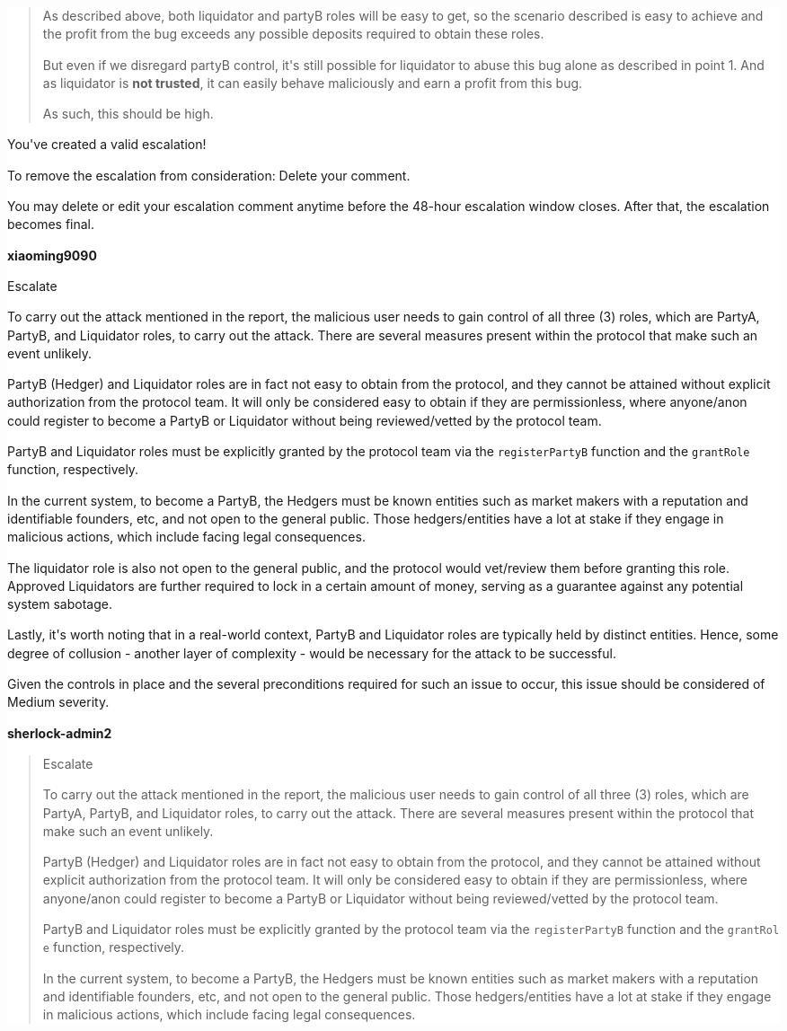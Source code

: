 > 
> As described above, both liquidator and partyB roles will be easy to get, so the scenario described is easy to achieve and the profit from the bug exceeds any possible deposits required to obtain these roles. 
> 
> But even if we disregard partyB control, it's still possible for liquidator to abuse this bug alone as described in point 1. And as liquidator is **not trusted**, it can easily behave maliciously and earn a profit from this bug.
> 
> As such, this should be high.

You've created a valid escalation!

To remove the escalation from consideration: Delete your comment.

You may delete or edit your escalation comment anytime before the 48-hour escalation window closes. After that, the escalation becomes final.

**xiaoming9090**

Escalate

To carry out the attack mentioned in the report, the malicious user needs to gain control of all three (3) roles, which are PartyA, PartyB, and Liquidator roles, to carry out the attack. There are several measures present within the protocol that make such an event unlikely.

PartyB (Hedger) and Liquidator roles are in fact not easy to obtain from the protocol, and they cannot be attained without explicit authorization from the protocol team. It will only be considered easy to obtain if they are permissionless, where anyone/anon could register to become a PartyB or Liquidator without being reviewed/vetted by the protocol team.

PartyB and Liquidator roles must be explicitly granted by the protocol team via the `registerPartyB` function and the `grantRole` function, respectively.

In the current system, to become a PartyB, the Hedgers must be known entities such as market makers with a reputation and identifiable founders, etc, and not open to the general public. Those hedgers/entities have a lot at stake if they engage in malicious actions, which include facing legal consequences. 

The liquidator role is also not open to the general public, and the protocol would vet/review them before granting this role. Approved Liquidators are further required to lock in a certain amount of money, serving as a guarantee against any potential system sabotage.

Lastly, it's worth noting that in a real-world context, PartyB and Liquidator roles are typically held by distinct entities. Hence, some degree of collusion - another layer of complexity - would be necessary for the attack to be successful.

Given the controls in place and the several preconditions required for such an issue to occur, this issue should be considered of Medium severity.

**sherlock-admin2**

 > Escalate
> 
> To carry out the attack mentioned in the report, the malicious user needs to gain control of all three (3) roles, which are PartyA, PartyB, and Liquidator roles, to carry out the attack. There are several measures present within the protocol that make such an event unlikely.
> 
> PartyB (Hedger) and Liquidator roles are in fact not easy to obtain from the protocol, and they cannot be attained without explicit authorization from the protocol team. It will only be considered easy to obtain if they are permissionless, where anyone/anon could register to become a PartyB or Liquidator without being reviewed/vetted by the protocol team.
> 
> PartyB and Liquidator roles must be explicitly granted by the protocol team via the `registerPartyB` function and the `grantRole` function, respectively.
> 
> In the current system, to become a PartyB, the Hedgers must be known entities such as market makers with a reputation and identifiable founders, etc, and not open to the general public. Those hedgers/entities have a lot at stake if they engage in malicious actions, which include facing legal consequences. 